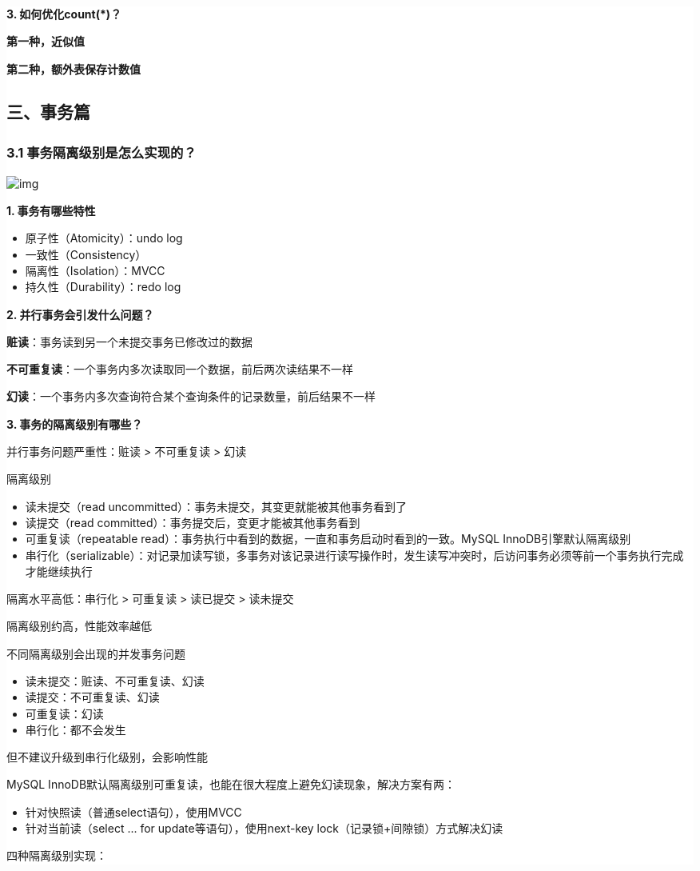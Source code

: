 **3. 如何优化count(*)？**

**第一种，近似值**

**第二种，额外表保存计数值**





## 三、事务篇

### 3.1 事务隔离级别是怎么实现的？

![img](C:\Users\hp-pc\Desktop\实习备战记\MySQL\img\事务篇\事务提纲.png)

**1. 事务有哪些特性**

- 原子性（Atomicity）：undo log
- 一致性（Consistency）
- 隔离性（Isolation）：MVCC
- 持久性（Durability）：redo log

**2. 并行事务会引发什么问题？**

**赃读**：事务读到另一个未提交事务已修改过的数据

**不可重复读**：一个事务内多次读取同一个数据，前后两次读结果不一样

**幻读**：一个事务内多次查询符合某个查询条件的记录数量，前后结果不一样

**3. 事务的隔离级别有哪些？**

并行事务问题严重性：赃读 > 不可重复读 > 幻读

隔离级别

- 读未提交（read uncommitted）：事务未提交，其变更就能被其他事务看到了
- 读提交（read committed）：事务提交后，变更才能被其他事务看到
- 可重复读（repeatable read）：事务执行中看到的数据，一直和事务启动时看到的一致。MySQL InnoDB引擎默认隔离级别
- 串行化（serializable）：对记录加读写锁，多事务对该记录进行读写操作时，发生读写冲突时，后访问事务必须等前一个事务执行完成才能继续执行

隔离水平高低：串行化 > 可重复读 > 读已提交 > 读未提交

隔离级别约高，性能效率越低

不同隔离级别会出现的并发事务问题

- 读未提交：赃读、不可重复读、幻读
- 读提交：不可重复读、幻读
- 可重复读：幻读
- 串行化：都不会发生

但不建议升级到串行化级别，会影响性能

MySQL InnoDB默认隔离级别可重复读，也能在很大程度上避免幻读现象，解决方案有两：

- 针对快照读（普通select语句），使用MVCC
- 针对当前读（select ... for update等语句），使用next-key lock（记录锁+间隙锁）方式解决幻读

四种隔离级别实现：

